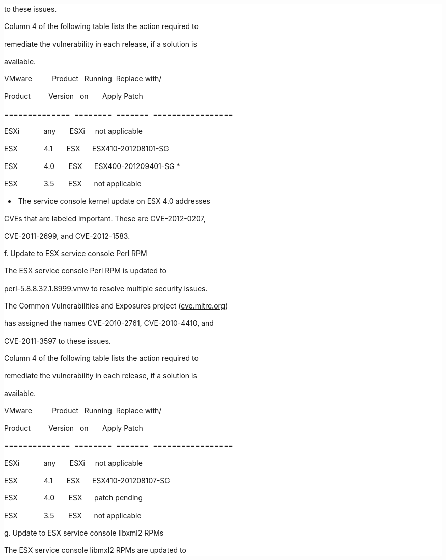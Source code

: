to these issues.

Column 4 of the following table lists the action required to
  
remediate the vulnerability in each release, if a solution is
  
available.

VMware          Product   Running  Replace with/
  
Product         Version   on       Apply Patch
  
==============  ========  =======  =================
  
ESXi            any       ESXi     not applicable

ESX             4.1       ESX      ESX410-201208101-SG
  
ESX             4.0       ESX      ESX400-201209401-SG *
  
ESX             3.5       ESX      not applicable

*  The service console kernel update on ESX 4.0 addresses
  
CVEs that are labeled important. These are CVE-2012-0207,
  
CVE-2011-2699, and CVE-2012-1583.

f. Update to ESX service console Perl RPM

The ESX service console Perl RPM is updated to
  
perl-5.8.8.32.1.8999.vmw to resolve multiple security issues.

The Common Vulnerabilities and Exposures project (<a href="http://cve.mitre.org/" target="_blank">cve.mitre.org</a>)
  
has assigned the names CVE-2010-2761, CVE-2010-4410, and
  
CVE-2011-3597 to these issues.

Column 4 of the following table lists the action required to
  
remediate the vulnerability in each release, if a solution is
  
available.

VMware          Product   Running  Replace with/
  
Product         Version   on       Apply Patch
  
==============  ========  =======  =================
  
ESXi            any       ESXi     not applicable

ESX             4.1       ESX      ESX410-201208107-SG
  
ESX             4.0       ESX      patch pending
  
ESX             3.5       ESX      not applicable

g. Update to ESX service console libxml2 RPMs

The ESX service console libmxl2 RPMs are updated to
  